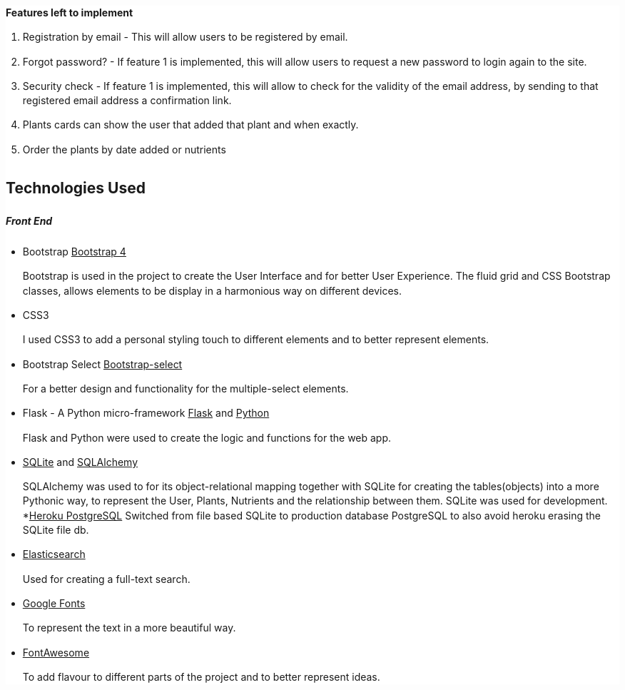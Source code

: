
**Features left to implement**

1. Registration by email - This will allow users to be registered by email.

2. Forgot password? - If feature 1 is implemented, this will allow users to request a new password to login again to the site.

3. Security check - If feature 1 is implemented, this will allow to check for the validity of the email address, by sending to that registered email address a confirmation link.

4. Plants cards can show the user that added that plant and when exactly.

5. Order the plants by date added or nutrients

## Technologies Used

##### Front End

* Bootstrap [Bootstrap 4](https://getbootstrap.com/)

    Bootstrap is used in the project to create the User Interface and for better User Experience.
    The fluid grid and CSS Bootstrap classes, allows elements to be display in a harmonious way on different devices.

* CSS3
    
    I used CSS3 to add a personal styling touch to different elements and to better represent elements.
    
* Bootstrap Select [Bootstrap-select](https://developer.snapappointments.com/bootstrap-select/)
    
    For a better design and functionality for the multiple-select elements.

* Flask - A Python micro-framework [Flask](http://flask.pocoo.org/) and [Python](https://www.python.org/)

    Flask and Python were used to create the logic and functions for the web app.
    
* [SQLite](https://sqlite.org/index.html) and [SQLAlchemy](https://www.sqlalchemy.org/)

    SQLAlchemy was used to for its object-relational mapping together with SQLite for creating the tables(objects)
    into a more Pythonic way, to represent the User, Plants, Nutrients and the relationship between them.
    SQLite was used for development.
*[Heroku PostgreSQL](https://www.heroku.com/postgres)
    Switched from file based SQLite to production database PostgreSQL to also avoid heroku erasing the SQLite file db.

    
* [Elasticsearch](https://www.elastic.co/)

     Used for creating a full-text search. 

* [Google Fonts](https://fonts.google.com/)

     To represent the text in a more beautiful way.
     
* [FontAwesome](https://fontawesome.com/)

     To add flavour to different parts of the project and to better represent ideas.
      